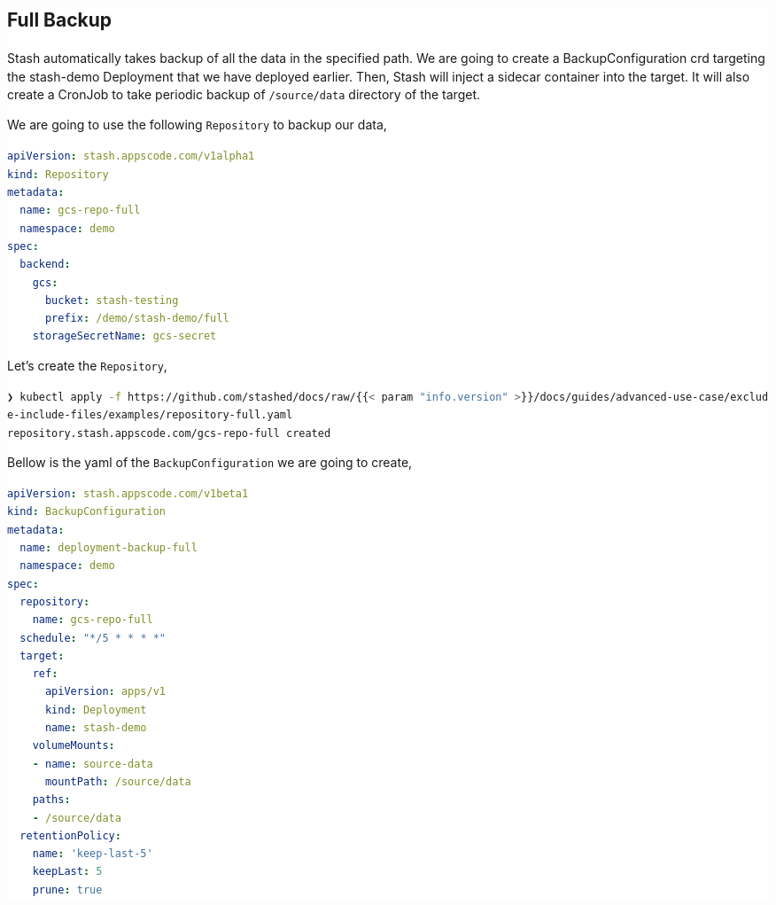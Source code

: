 ## Full Backup

Stash automatically takes backup of all the data in the specified path. We are going to create a BackupConfiguration crd targeting the stash-demo Deployment that we have deployed earlier. Then, Stash will inject a sidecar container into the target. It will also create a CronJob to take periodic backup of `/source/data` directory of the target.

We are going to use the following `Repository` to backup our data,

```yaml
apiVersion: stash.appscode.com/v1alpha1
kind: Repository
metadata:
  name: gcs-repo-full
  namespace: demo
spec:
  backend:
    gcs:
      bucket: stash-testing
      prefix: /demo/stash-demo/full
    storageSecretName: gcs-secret
```

Let’s create the `Repository`,

```bash
❯ kubectl apply -f https://github.com/stashed/docs/raw/{{< param "info.version" >}}/docs/guides/advanced-use-case/exclude-include-files/examples/repository-full.yaml
repository.stash.appscode.com/gcs-repo-full created
```

Bellow is the yaml of the `BackupConfiguration` we are going to create,

```yaml
apiVersion: stash.appscode.com/v1beta1
kind: BackupConfiguration
metadata:
  name: deployment-backup-full
  namespace: demo
spec:
  repository:
    name: gcs-repo-full
  schedule: "*/5 * * * *"
  target:
    ref:
      apiVersion: apps/v1
      kind: Deployment
      name: stash-demo
    volumeMounts:
    - name: source-data
      mountPath: /source/data
    paths:
    - /source/data
  retentionPolicy:
    name: 'keep-last-5'
    keepLast: 5
    prune: true
```
